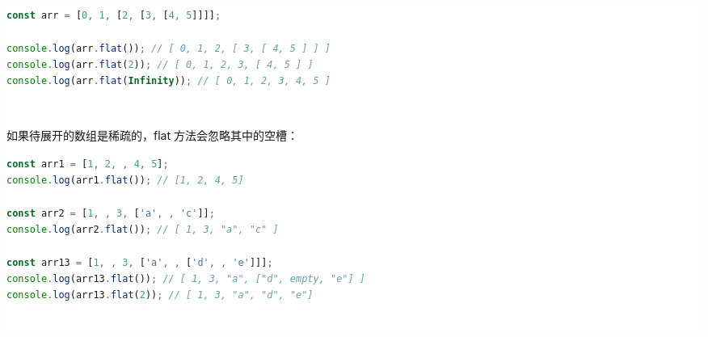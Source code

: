 ```js
const arr = [0, 1, [2, [3, [4, 5]]]];

console.log(arr.flat()); // [ 0, 1, 2, [ 3, [ 4, 5 ] ] ]
console.log(arr.flat(2)); // [ 0, 1, 2, 3, [ 4, 5 ] ]
console.log(arr.flat(Infinity)); // [ 0, 1, 2, 3, 4, 5 ]
```

<br>

如果待展开的数组是稀疏的，flat 方法会忽略其中的空槽：

```js
const arr1 = [1, 2, , 4, 5];
console.log(arr1.flat()); // [1, 2, 4, 5]

const arr2 = [1, , 3, ['a', , 'c']];
console.log(arr2.flat()); // [ 1, 3, "a", "c" ]

const arr13 = [1, , 3, ['a', , ['d', , 'e']]];
console.log(arr13.flat()); // [ 1, 3, "a", ["d", empty, "e"] ]
console.log(arr13.flat(2)); // [ 1, 3, "a", "d", "e"]
```

<br>
